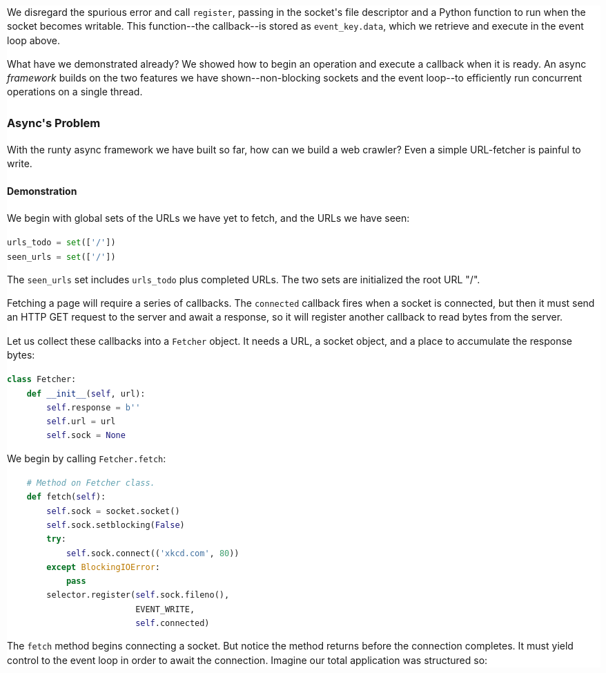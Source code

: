 We disregard the spurious error and call `register`, passing in the socket's file descriptor and a Python function to run when the socket becomes writable. This function--the callback--is stored as `event_key.data`, which we retrieve and execute in the event loop above.

What have we demonstrated already? We showed how to begin an operation and execute a callback when it is ready. An async *framework* builds on the two features we have shown--non-blocking sockets and the event loop--to efficiently run concurrent operations on a single thread.

### Async's Problem

With the runty async framework we have built so far, how can we build a web crawler? Even a simple URL-fetcher is painful to write.

#### Demonstration

We begin with global sets of the URLs we have yet to fetch, and the URLs we have seen:

```python
urls_todo = set(['/'])
seen_urls = set(['/'])
```

The `seen_urls` set includes `urls_todo` plus completed URLs. The two sets are initialized the root URL "/".

Fetching a page will require a series of callbacks. The `connected` callback fires when a socket is connected, but then it must send an HTTP GET request to the server and await a response, so it will register another callback to read bytes from the server.

Let us collect these callbacks into a `Fetcher` object. It needs a URL, a socket object, and a place to accumulate the response bytes:

```python
class Fetcher:
    def __init__(self, url):
        self.response = b''
        self.url = url
        self.sock = None
```

We begin by calling `Fetcher.fetch`:

```python
    # Method on Fetcher class.
    def fetch(self):
        self.sock = socket.socket()
        self.sock.setblocking(False)
        try:
            self.sock.connect(('xkcd.com', 80))
        except BlockingIOError:
            pass
        selector.register(self.sock.fileno(),
                          EVENT_WRITE,
                          self.connected)
```

The `fetch` method begins connecting a socket. But notice the method returns before the connection completes. It must yield control to the event loop in order to await the connection. Imagine our total application was structured so:


[^1]: https://mail.python.org/pipermail/python-ideas/2012-September/016192.html
[^2]: http://pyvideo.org/video/1667/keynote
[^3]: https://groups.google.com/d/msg/python-tulip/bmphRrryuFk/aB45sEJUomYJ
[^4]: https://glyph.twistedmatrix.com/2014/02/unyielding.html
[^5]: https://docs.python.org/3/library/queue.html
[^6]: https://docs.python.org/3/library/asyncio-sync.html
[^7]: For a complex solution to this problem, see http://www.tornadoweb.org/en/stable/stack_context.html
[^8]: http://www.kegel.com/c10k.html
[^9]: The actual asyncio.Queue implementation uses an asyncio.Event in place of the Future shown here. The difference is an Event can be reset, whereas a Future cannot transition from resolved back to pending.
[^10]: The `@asyncio.coroutine` decorator is not magical. In fact, if it decorates a generator function and the `PYTHONASYNCIODEBUG` environment variable is not set, the decorator does nothing but set an attribute, `_is_coroutine`, for the convenience of other parts of the framework.